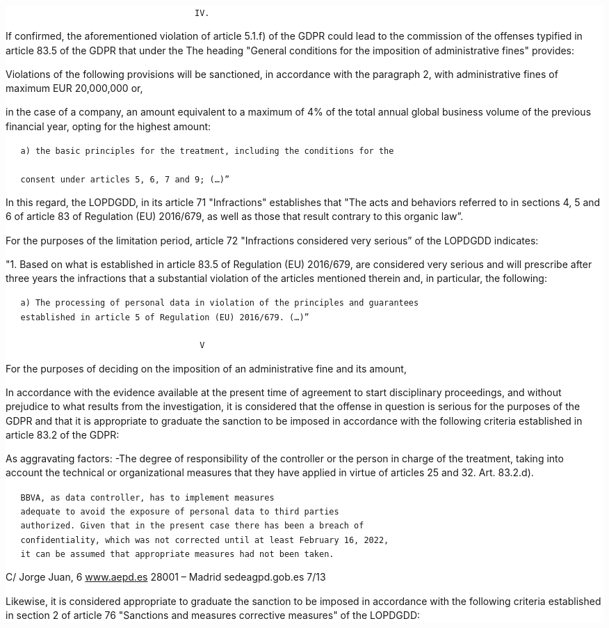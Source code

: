                                           IV.

If confirmed, the aforementioned violation of article 5.1.f) of the GDPR could lead to the
commission of the offenses typified in article 83.5 of the GDPR that under the
The heading "General conditions for the imposition of administrative fines" provides:

Violations of the following provisions will be sanctioned, in accordance with the
paragraph 2, with administrative fines of maximum EUR 20,000,000 or,

in the case of a company, an amount equivalent to a maximum of 4% of the
total annual global business volume of the previous financial year, opting for
the highest amount:

       a) the basic principles for the treatment, including the conditions for the

       consent under articles 5, 6, 7 and 9; (…)”

In this regard, the LOPDGDD, in its article 71 "Infractions" establishes that
"The acts and behaviors referred to in sections 4,
5 and 6 of article 83 of Regulation (EU) 2016/679, as well as those that result
contrary to this organic law”.

For the purposes of the limitation period, article 72 "Infractions considered very
serious” of the LOPDGDD indicates:

"1. Based on what is established in article 83.5 of Regulation (EU) 2016/679,
are considered very serious and will prescribe after three years the infractions that
a substantial violation of the articles mentioned therein and, in particular, the
following:

       a) The processing of personal data in violation of the principles and guarantees
       established in article 5 of Regulation (EU) 2016/679. (…)”

                                           V
For the purposes of deciding on the imposition of an administrative fine and its amount,

In accordance with the evidence available at the present time of
agreement to start disciplinary proceedings, and without prejudice to what results from the
investigation, it is considered that the offense in question is serious for the purposes of the
GDPR and that it is appropriate to graduate the sanction to be imposed in accordance with the following
criteria established in article 83.2 of the GDPR:

As aggravating factors:
       -The degree of responsibility of the controller or the person in charge of the treatment,
       taking into account the technical or organizational measures that they have applied in
       virtue of articles 25 and 32. Art. 83.2.d).

       BBVA, as data controller, has to implement measures
       adequate to avoid the exposure of personal data to third parties
       authorized. Given that in the present case there has been a breach of
       confidentiality, which was not corrected until at least February 16, 2022,
       it can be assumed that appropriate measures had not been taken.

C/ Jorge Juan, 6 www.aepd.es
28001 – Madrid sedeagpd.gob.es 7/13

Likewise, it is considered appropriate to graduate the sanction to be imposed in accordance with the
following criteria established in section 2 of article 76 "Sanctions and measures
corrective measures" of the LOPDGDD:
